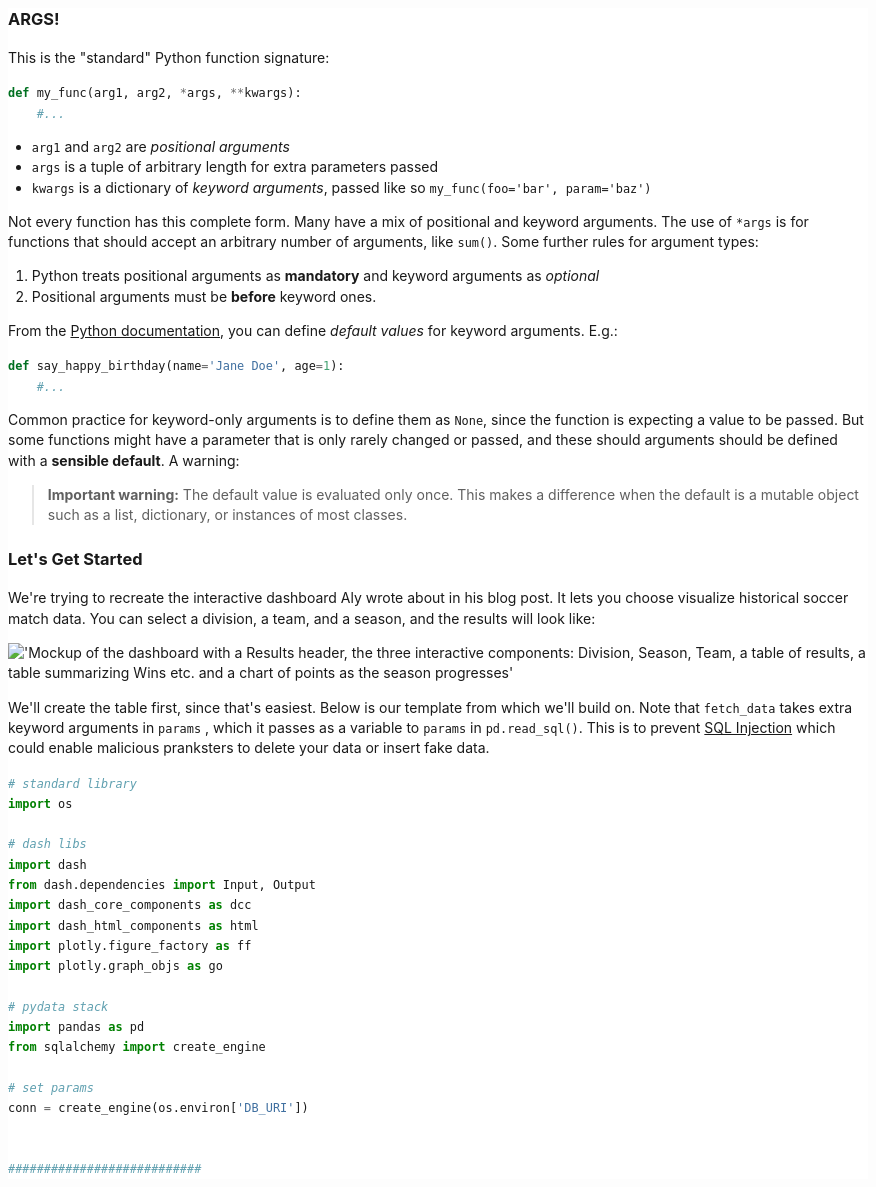 ### ARGS!
This is the "standard" Python function signature:

```python
def my_func(arg1, arg2, *args, **kwargs):
    #...
```
 
 - `arg1` and `arg2` are _positional arguments_
 - `args` is a tuple of arbitrary length for extra parameters passed
 - `kwargs` is a dictionary of _keyword arguments_, passed like so `my_func(foo='bar', param='baz')`

Not every function has this complete form. Many have a mix of positional and keyword arguments. The use of `*args` is for functions that should accept an arbitrary number of arguments, like `sum()`. Some further rules for argument types:

1. Python treats positional arguments as **mandatory** and keyword arguments as _optional_
2. Positional arguments must be **before** keyword ones.  

From the [Python documentation](https://docs.python.org/dev/tutorial/controlflow.html#more-on-defining-functions), you can define _default values_ for keyword arguments. E.g.:
```python
def say_happy_birthday(name='Jane Doe', age=1):
    #...
```

Common practice for keyword-only arguments is to define them as `None`, since the function is expecting a value to be passed. But some functions might have a parameter that is only rarely changed or passed, and these should arguments should be defined with a **sensible default**. A warning:

>**Important warning:** The default value is evaluated only once. This makes a difference when the default is a mutable object such as a list, dictionary, or instances of most classes.   

### Let's Get Started

We're trying to recreate the interactive dashboard Aly wrote about in his blog post. It lets you choose visualize historical soccer match data. You can select a division, a team, and a season, and the results will look like:

!['Mockup of the dashboard with a Results header, the three interactive components: Division, Season, Team, a table of results, a table summarizing Wins etc. and a chart of points as the season progresses'](https://alysivji.github.io/images/11-20/11_dash_app_layout.png)

We'll create the table first, since that's easiest. Below is our template from which we'll build on. Note that `fetch_data` takes extra keyword arguments in `params` , which it passes as a variable to `params` in `pd.read_sql()`. This is to prevent [SQL Injection](https://stackoverflow.com/questions/332365/how-does-the-sql-injection-from-the-bobby-tables-xkcd-comic-work) which could enable malicious pranksters to delete your data or insert fake data.

```python
# standard library
import os

# dash libs
import dash
from dash.dependencies import Input, Output
import dash_core_components as dcc
import dash_html_components as html
import plotly.figure_factory as ff
import plotly.graph_objs as go

# pydata stack
import pandas as pd
from sqlalchemy import create_engine

# set params
conn = create_engine(os.environ['DB_URI'])


###########################
```